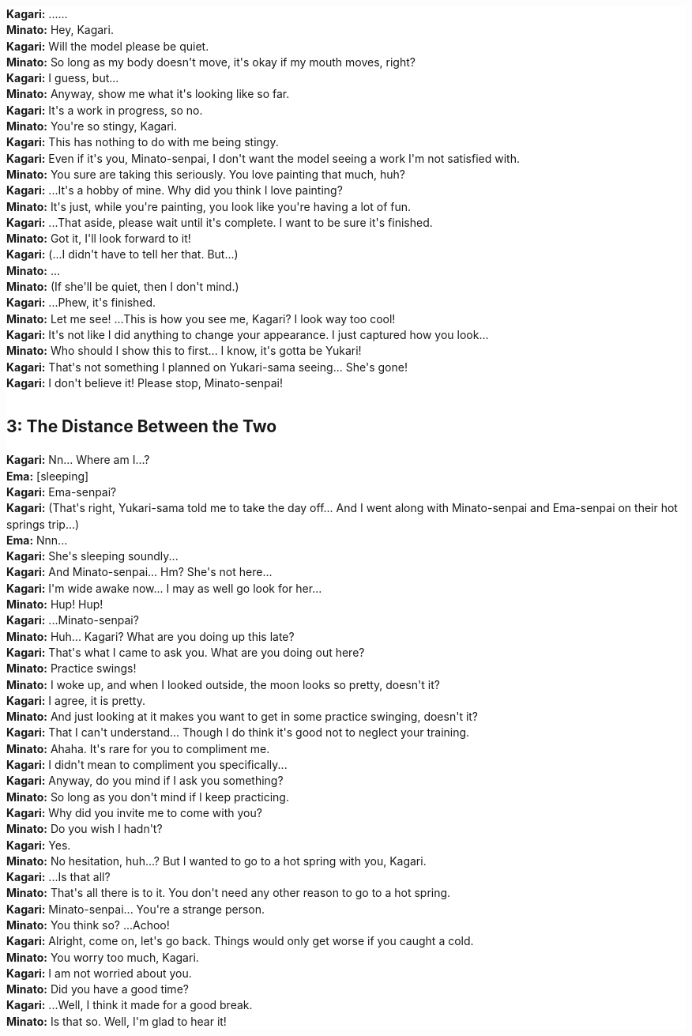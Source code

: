 **Kagari:** ......  
**Minato:** Hey, Kagari.  
**Kagari:** Will the model please be quiet.  
**Minato:** So long as my body doesn't move, it's okay if my mouth moves, right?  
**Kagari:** I guess, but...  
**Minato:** Anyway, show me what it's looking like so far.  
**Kagari:** It's a work in progress, so no.  
**Minato:** You're so stingy, Kagari.  
**Kagari:** This has nothing to do with me being stingy.  
**Kagari:** Even if it's you, Minato-senpai, I don't want the model seeing a work I'm not satisfied with.  
**Minato:** You sure are taking this seriously. You love painting that much, huh?  
**Kagari:** ...It's a hobby of mine. Why did you think I love painting?  
**Minato:** It's just, while you're painting, you look like you're having a lot of fun.  
**Kagari:** ...That aside, please wait until it's complete. I want to be sure it's finished.  
**Minato:** Got it, I'll look forward to it!  
**Kagari:** (...I didn't have to tell her that. But...)  
**Minato:** ...  
**Minato:** (If she'll be quiet, then I don't mind.)  
**Kagari:** ...Phew, it's finished.  
**Minato:** Let me see! ...This is how you see me, Kagari? I look way too cool!  
**Kagari:** It's not like I did anything to change your appearance. I just captured how you look...  
**Minato:** Who should I show this to first... I know, it's gotta be Yukari!  
**Kagari:** That's not something I planned on Yukari-sama seeing... She's gone!  
**Kagari:** I don't believe it! Please stop, Minato-senpai!  

## 3: The Distance Between the Two
**Kagari:** Nn... Where am I...?  
**Ema:** [sleeping]  
**Kagari:** Ema-senpai?  
**Kagari:** (That's right, Yukari-sama told me to take the day off... And I went along with Minato-senpai and Ema-senpai on their hot springs trip...)  
**Ema:** Nnn...  
**Kagari:** She's sleeping soundly...  
**Kagari:** And Minato-senpai... Hm? She's not here...  
**Kagari:** I'm wide awake now... I may as well go look for her...  
**Minato:** Hup! Hup!  
**Kagari:** ...Minato-senpai?  
**Minato:** Huh... Kagari? What are you doing up this late?  
**Kagari:** That's what I came to ask you. What are you doing out here?  
**Minato:** Practice swings!  
**Minato:** I woke up, and when I looked outside, the moon looks so pretty, doesn't it?  
**Kagari:** I agree, it is pretty.  
**Minato:** And just looking at it makes you want to get in some practice swinging, doesn't it?  
**Kagari:** That I can't understand... Though I do think it's good not to neglect your training.  
**Minato:** Ahaha. It's rare for you to compliment me.  
**Kagari:** I didn't mean to compliment you specifically...  
**Kagari:** Anyway, do you mind if I ask you something?  
**Minato:** So long as you don't mind if I keep practicing.  
**Kagari:** Why did you invite me to come with you?  
**Minato:** Do you wish I hadn't?  
**Kagari:** Yes.  
**Minato:** No hesitation, huh...? But I wanted to go to a hot spring with you, Kagari.  
**Kagari:** ...Is that all?  
**Minato:** That's all there is to it. You don't need any other reason to go to a hot spring.  
**Kagari:** Minato-senpai... You're a strange person.  
**Minato:** You think so? ...Achoo!  
**Kagari:** Alright, come on, let's go back. Things would only get worse if you caught a cold.  
**Minato:** You worry too much, Kagari.  
**Kagari:** I am not worried about you.  
**Minato:** Did you have a good time?  
**Kagari:** ...Well, I think it made for a good break.  
**Minato:** Is that so. Well, I'm glad to hear it!  